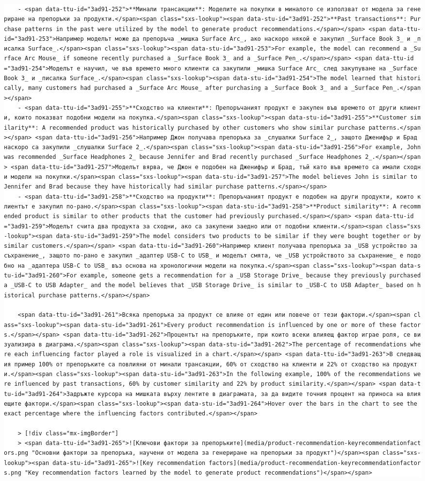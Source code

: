         - <span data-ttu-id="3ad91-252">**Минали трансакции**: Моделите на покупки в миналото се използват от модела за генериране на препоръки за продукти.</span><span class="sxs-lookup"><span data-stu-id="3ad91-252">**Past transactions**: Purchase patterns in the past were utilized by the model to generate product recommendations.</span></span> <span data-ttu-id="3ad91-253">Например моделът може да препоръча _мишка Surface Arc_, ако наскоро някой е закупил _Surface Book 3_ и _писалка Surface_.</span><span class="sxs-lookup"><span data-stu-id="3ad91-253">For example, the model can recommend a _Surface Arc Mouse_ if someone recently purchased a _Surface Book 3_ and a _Surface Pen_.</span></span> <span data-ttu-id="3ad91-254">Моделът е научил, че във времето много клиенти са закупили _мишка Surface Arc_ след закупуване на _Surface Book 3_ и _писалка Surface_.</span><span class="sxs-lookup"><span data-stu-id="3ad91-254">The model learned that historically, many customers had purchased a _Surface Arc Mouse_ after purchasing a _Surface Book 3_ and a _Surface Pen_.</span></span>
        - <span data-ttu-id="3ad91-255">**Сходство на клиенти**: Препоръчаният продукт е закупен във времето от други клиенти, които показват подобни модели на покупка.</span><span class="sxs-lookup"><span data-stu-id="3ad91-255">**Customer similarity**: A recommended product was historically purchased by other customers who show similar purchase patterns.</span></span> <span data-ttu-id="3ad91-256">Например Джон получава препоръка за _слушалки Surface 2_, защото Дженифър и Брад наскоро са закупили _слушалки Surface 2_.</span><span class="sxs-lookup"><span data-stu-id="3ad91-256">For example, John was recommended _Surface Headphones 2_ because Jennifer and Brad recently purchased _Surface Headphones 2_.</span></span> <span data-ttu-id="3ad91-257">Моделът вярва, че Джон е подобен на Дженифър и Брад, тъй като във времето са имали сходни модели на покупки.</span><span class="sxs-lookup"><span data-stu-id="3ad91-257">The model believes John is similar to Jennifer and Brad because they have historically had similar purchase patterns.</span></span>
        - <span data-ttu-id="3ad91-258">**Сходство на продукти**: Препоръчаният продукт е подобен на други продукти, които клиентът е закупил по-рано.</span><span class="sxs-lookup"><span data-stu-id="3ad91-258">**Product similarity**: A recommended product is similar to other products that the customer had previously purchased.</span></span> <span data-ttu-id="3ad91-259">Моделът счита два продукта за сходни, ако са закупени заедно или от подобни клиенти.</span><span class="sxs-lookup"><span data-stu-id="3ad91-259">The model considers two products to be similar if they were bought together or by similar customers.</span></span> <span data-ttu-id="3ad91-260">Например клиент получава препоръка за _USB устройство за съхранение_, защото по-рано е закупил _адаптер USB-C to USB_ и моделът смята, че _USB устройството за съхранение_ е подобно на _адаптера USB-C to USB_ въз основа на хронологични модели на покупка.</span><span class="sxs-lookup"><span data-stu-id="3ad91-260">For example, someone gets a recommendation for a _USB Storage Drive_ because they previously purchased a _USB-C to USB Adapter_ and the model believes that _USB Storage Drive_ is similar to _USB-C to USB Adapter_ based on historical purchase patterns.</span></span>

        <span data-ttu-id="3ad91-261">Всяка препоръка за продукт се влияе от един или повече от тези фактори.</span><span class="sxs-lookup"><span data-stu-id="3ad91-261">Every product recommendation is influenced by one or more of these factors.</span></span> <span data-ttu-id="3ad91-262">Процентът на препоръките, при които всеки влияещ фактор играе роля, се визуализира в диаграма.</span><span class="sxs-lookup"><span data-stu-id="3ad91-262">The percentage of recommendations where each influencing factor played a role is visualized in a chart.</span></span> <span data-ttu-id="3ad91-263">В следващия пример 100% от препоръките са повлияни от минали трансакции, 60% от сходство на клиенти и 22% от сходство на продукти.</span><span class="sxs-lookup"><span data-stu-id="3ad91-263">In the following example, 100% of the recommendations were influenced by past transactions, 60% by customer similarity and 22% by product similarity.</span></span> <span data-ttu-id="3ad91-264">Задръжте курсора на мишката върху лентите в диаграмата, за да видите точния процент на приноса на влияещите фактори.</span><span class="sxs-lookup"><span data-stu-id="3ad91-264">Hover over the bars in the chart to see the exact percentage where the influencing factors contributed.</span></span>

        > [!div class="mx-imgBorder"]
        > <span data-ttu-id="3ad91-265">![Ключови фактори за препоръките](media/product-recommendation-keyrecommendationfactors.png "Основни фактори за препоръка, научени от модела за генериране на препоръки за продукт")</span><span class="sxs-lookup"><span data-stu-id="3ad91-265">![Key recommendation factors](media/product-recommendation-keyrecommendationfactors.png "Key recommendation factors learned by the model to generate product recommendations")</span></span>
       